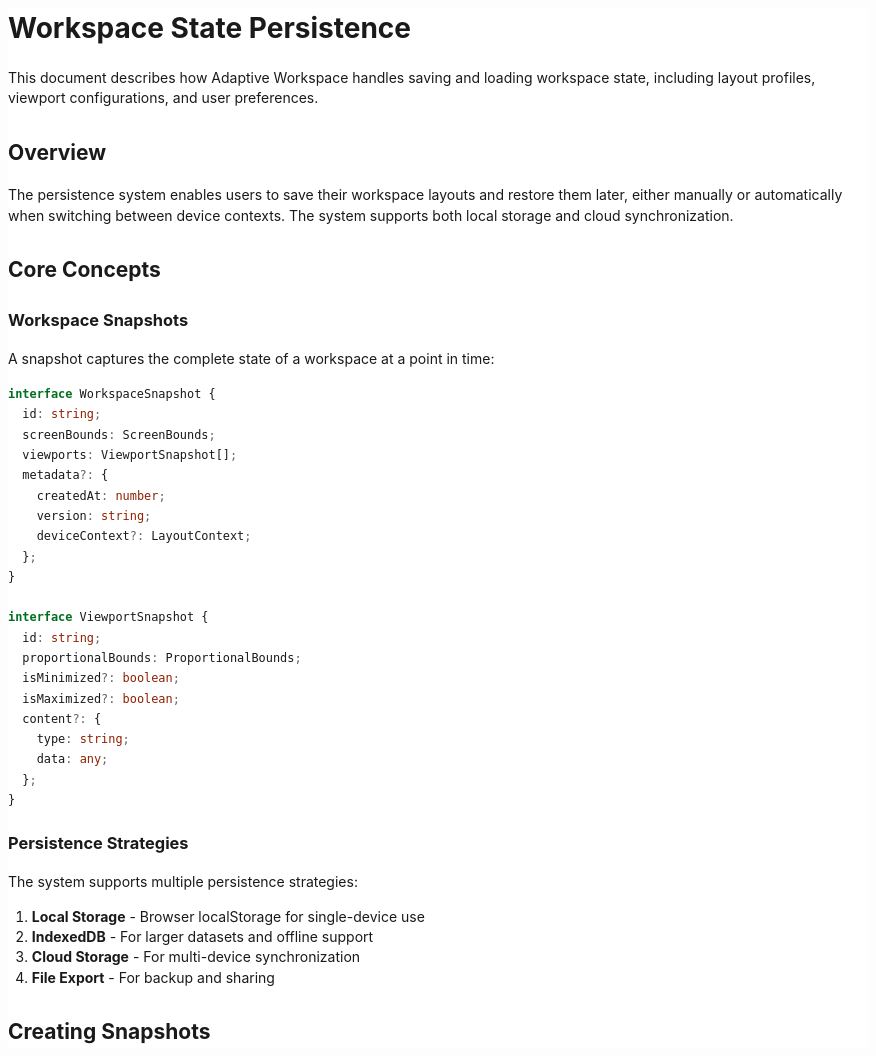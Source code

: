 # Workspace State Persistence

This document describes how Adaptive Workspace handles saving and loading workspace state, including layout profiles, viewport configurations, and user preferences.

## Overview

The persistence system enables users to save their workspace layouts and restore them later, either manually or automatically when switching between device contexts. The system supports both local storage and cloud synchronization.

## Core Concepts

### Workspace Snapshots

A snapshot captures the complete state of a workspace at a point in time:

```typescript
interface WorkspaceSnapshot {
  id: string;
  screenBounds: ScreenBounds;
  viewports: ViewportSnapshot[];
  metadata?: {
    createdAt: number;
    version: string;
    deviceContext?: LayoutContext;
  };
}

interface ViewportSnapshot {
  id: string;
  proportionalBounds: ProportionalBounds;
  isMinimized?: boolean;
  isMaximized?: boolean;
  content?: {
    type: string;
    data: any;
  };
}
```

### Persistence Strategies

The system supports multiple persistence strategies:

1. **Local Storage** - Browser localStorage for single-device use
2. **IndexedDB** - For larger datasets and offline support
3. **Cloud Storage** - For multi-device synchronization
4. **File Export** - For backup and sharing

## Creating Snapshots
